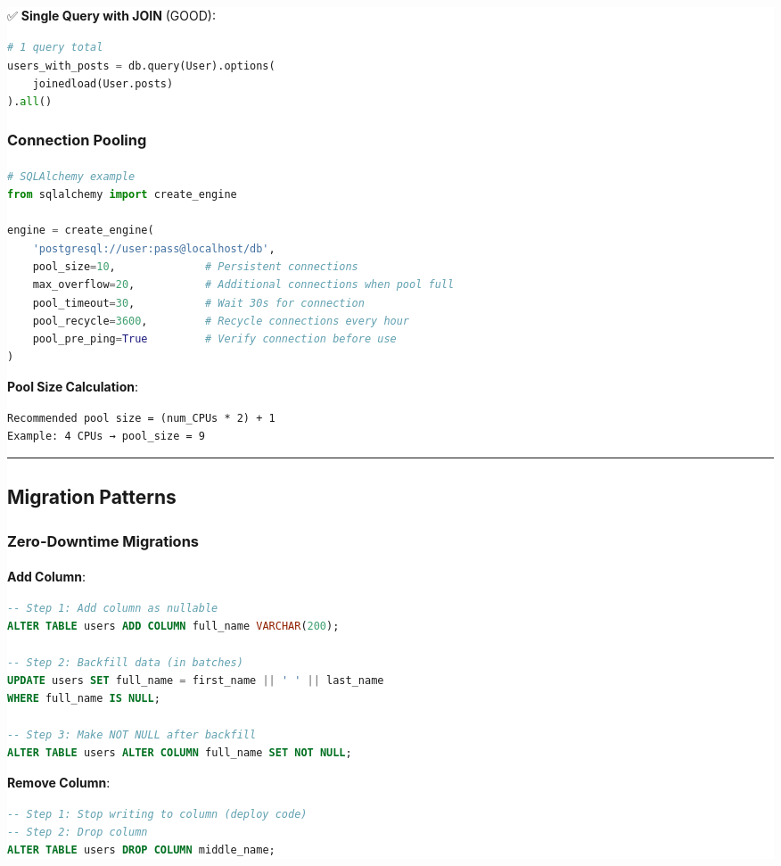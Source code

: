 ✅ **Single Query with JOIN** (GOOD):
```python
# 1 query total
users_with_posts = db.query(User).options(
    joinedload(User.posts)
).all()
```

### Connection Pooling

```python
# SQLAlchemy example
from sqlalchemy import create_engine

engine = create_engine(
    'postgresql://user:pass@localhost/db',
    pool_size=10,              # Persistent connections
    max_overflow=20,           # Additional connections when pool full
    pool_timeout=30,           # Wait 30s for connection
    pool_recycle=3600,         # Recycle connections every hour
    pool_pre_ping=True         # Verify connection before use
)
```

**Pool Size Calculation**:
```
Recommended pool size = (num_CPUs * 2) + 1
Example: 4 CPUs → pool_size = 9
```

---

## Migration Patterns

### Zero-Downtime Migrations

**Add Column**:
```sql
-- Step 1: Add column as nullable
ALTER TABLE users ADD COLUMN full_name VARCHAR(200);

-- Step 2: Backfill data (in batches)
UPDATE users SET full_name = first_name || ' ' || last_name
WHERE full_name IS NULL;

-- Step 3: Make NOT NULL after backfill
ALTER TABLE users ALTER COLUMN full_name SET NOT NULL;
```

**Remove Column**:
```sql
-- Step 1: Stop writing to column (deploy code)
-- Step 2: Drop column
ALTER TABLE users DROP COLUMN middle_name;
```
